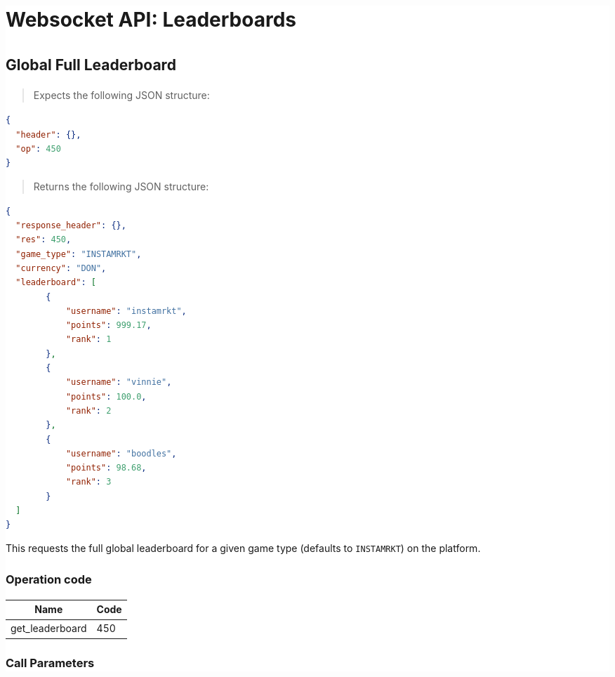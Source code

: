 # Websocket API: Leaderboards

## Global Full Leaderboard


> Expects the following JSON structure:

```json
{
  "header": {},
  "op": 450
}
```

> Returns the following JSON structure:

```json
{
  "response_header": {},
  "res": 450,
  "game_type": "INSTAMRKT",
  "currency": "DON",
  "leaderboard": [
        {
            "username": "instamrkt",
            "points": 999.17,
            "rank": 1
        },
        {
            "username": "vinnie",
            "points": 100.0,
            "rank": 2
        },
        {
            "username": "boodles",
            "points": 98.68,
            "rank": 3
        }
  ]
}
```

This requests the full global leaderboard for a given game type (defaults to `INSTAMRKT`) on the platform.

### Operation code

Name | Code
--------- | -------
get_leaderboard | 450

### Call Parameters
